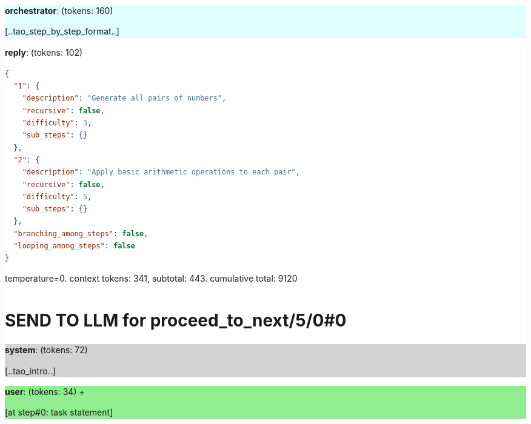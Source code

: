 <div class="section_header " style="background-color:lightcyan">
<div class="header"><b>orchestrator</b>: (tokens: 160) </div>
<div class="content">

[..tao_step_by_step_format..]


</div></div>


<span></span>


<div class="section_header " style="background-color:white">
<div class="header"><b>reply</b>: (tokens: 102) </div>
<div class="content">

```json
{
  "1": {
    "description": "Generate all pairs of numbers",
    "recursive": false,
    "difficulty": 3,
    "sub_steps": {}
  },
  "2": {
    "description": "Apply basic arithmetic operations to each pair",
    "recursive": false,
    "difficulty": 5,
    "sub_steps": {}
  },
  "branching_among_steps": false,
  "looping_among_steps": false
}
```

temperature=0. context tokens: 341, subtotal: 443. cumulative total: 9120


</div></div>



# SEND TO LLM for proceed_to_next/5/0#0
<div class="section_header " style="background-color:lightgrey">
<div class="header"><b>system</b>: (tokens: 72) </div>
<div class="content">

[..tao_intro..]


</div></div>

<div class="section_header collapsible" style="background-color:lightgreen">
<div class="header"><b>user</b>: (tokens: 34) +</div>
<div class="content">

[at step#0: task statement]
